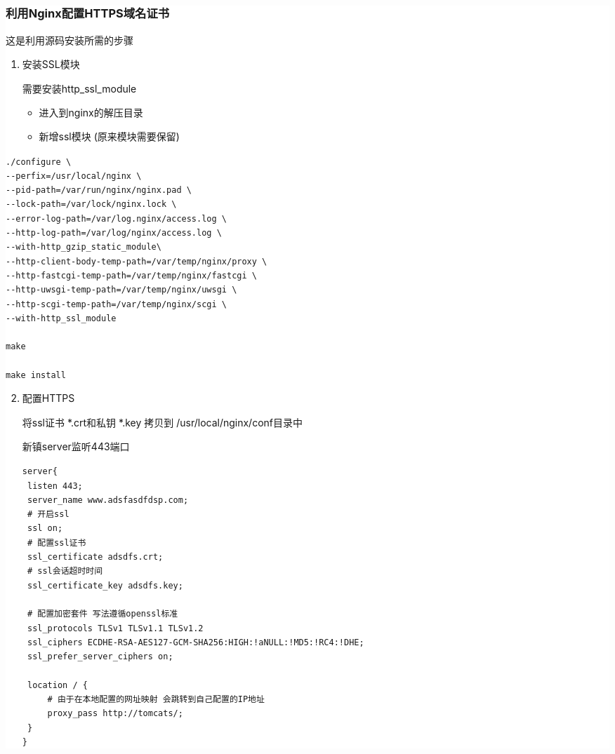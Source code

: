 ### 利用Nginx配置HTTPS域名证书

这是利用源码安装所需的步骤

1. 安装SSL模块

   需要安装http_ssl_module

   - 进入到nginx的解压目录 

   - 新增ssl模块 (原来模块需要保留)

```shell
./configure \
--perfix=/usr/local/nginx \
--pid-path=/var/run/nginx/nginx.pad \
--lock-path=/var/lock/nginx.lock \
--error-log-path=/var/log.nginx/access.log \
--http-log-path=/var/log/nginx/access.log \
--with-http_gzip_static_module\
--http-client-body-temp-path=/var/temp/nginx/proxy \
--http-fastcgi-temp-path=/var/temp/nginx/fastcgi \
--http-uwsgi-temp-path=/var/temp/nginx/uwsgi \
--http-scgi-temp-path=/var/temp/nginx/scgi \
--with-http_ssl_module

make

make install
```

2. 配置HTTPS

   将ssl证书 *.crt和私钥 *.key 拷贝到 /usr/local/nginx/conf目录中

   新镇server监听443端口

   ```
   server{
   	listen 443;
   	server_name www.adsfasdfdsp.com;
   	# 开启ssl
   	ssl on;
   	# 配置ssl证书
   	ssl_certificate adsdfs.crt;
   	# ssl会话超时时间
   	ssl_certificate_key adsdfs.key;
   	
   	# 配置加密套件 写法遵循openssl标准
   	ssl_protocols TLSv1 TLSv1.1 TLSv1.2
   	ssl_ciphers ECDHE-RSA-AES127-GCM-SHA256:HIGH:!aNULL:!MD5:!RC4:!DHE;
   	ssl_prefer_server_ciphers on;
   	
   	location / {
   		# 由于在本地配置的网址映射 会跳转到自己配置的IP地址
   		proxy_pass http://tomcats/;
   	}
   }
   ```
